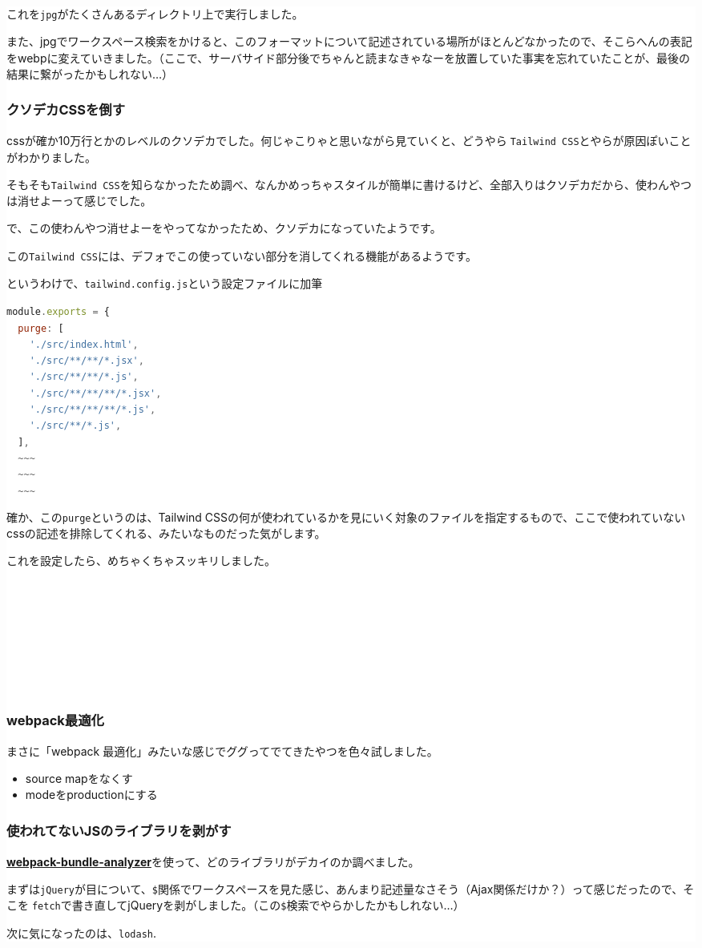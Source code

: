 これを`jpg`がたくさんあるディレクトリ上で実行しました。

また、jpgでワークスペース検索をかけると、このフォーマットについて記述されている場所がほとんどなかったので、そこらへんの表記をwebpに変えていきました。（ここで、サーバサイド部分後でちゃんと読まなきゃなーを放置していた事実を忘れていたことが、最後の結果に繋がったかもしれない…）

### クソデカCSSを倒す

cssが確か10万行とかのレベルのクソデカでした。何じゃこりゃと思いながら見ていくと、どうやら `Tailwind CSS`とやらが原因ぽいことがわかりました。

そもそも`Tailwind CSS`を知らなかったため調べ、なんかめっちゃスタイルが簡単に書けるけど、全部入りはクソデカだから、使わんやつは消せよーって感じでした。

で、この使わんやつ消せよーをやってなかったため、クソデカになっていたようです。

この`Tailwind CSS`には、デフォでこの使っていない部分を消してくれる機能があるようです。

というわけで、`tailwind.config.js`という設定ファイルに加筆

```javascript
module.exports = {
  purge: [
    './src/index.html',
    './src/**/**/*.jsx',
    './src/**/**/*.js',
    './src/**/**/**/*.jsx',
    './src/**/**/**/*.js',
    './src/**/*.js',
  ],
  ~~~
  ~~~
  ~~~
```

確か、この`purge`というのは、Tailwind CSSの何が使われているかを見にいく対象のファイルを指定するもので、ここで使われていないcssの記述を排除してくれる、みたいなものだった気がします。

これを設定したら、めちゃくちゃスッキリしました。

<div class="iframely-embed"><div class="iframely-responsive" style="height: 140px; padding-bottom: 0;"><a href="https://zenn.dev/ryo_kawamata/articles/purage-tailwind" data-iframely-url="//cdn.iframe.ly/api/iframe?url=https%3A%2F%2Fzenn.dev%2Fryo_kawamata%2Farticles%2Fpurage-tailwind&amp;key=f35ef3e07c3f9ce01b389a206da306f5&amp;iframe=card-small"></a></div></div><script async src="//cdn.iframe.ly/embed.js" charset="utf-8"></script>

### webpack最適化
まさに「webpack 最適化」みたいな感じでググってでてきたやつを色々試しました。

- source mapをなくす
- modeをproductionにする

### 使われてないJSのライブラリを剥がす

[**webpack-bundle-analyzer**](https://www.npmjs.com/package/webpack-bundle-analyzer)を使って、どのライブラリがデカイのか調べました。

まずは`jQuery`が目について、`$`関係でワークスペースを見た感じ、あんまり記述量なさそう（Ajax関係だけか？）って感じだったので、そこを `fetch`で書き直してjQueryを剥がしました。（この`$`検索でやらかしたかもしれない…）

次に気になったのは、`lodash`.
